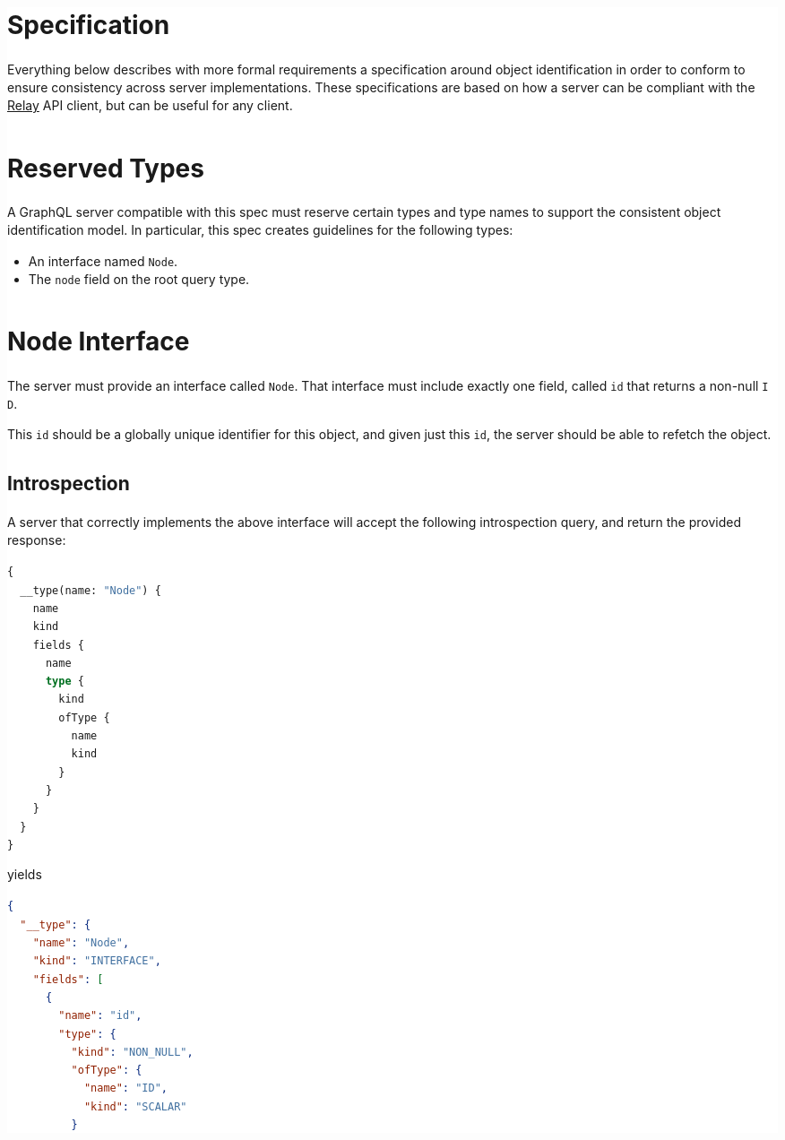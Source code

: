 # Specification

Everything below describes with more formal requirements a specification around object 
identification in order to conform to ensure consistency across server implementations. These 
specifications are based on how a server can be compliant with the [Relay][relay] API client, but 
can be useful for any client.

# Reserved Types

A GraphQL server compatible with this spec must reserve certain types and type names
to support the consistent object identification model. In particular, this spec creates 
guidelines for the following types:

 - An interface named `Node`.
 - The `node` field on the root query type.

# Node Interface

The server must provide an interface called `Node`. That interface
must include exactly one field, called `id` that returns a non-null `ID`.

This `id` should be a globally unique identifier for this object, and given
just this `id`, the server should be able to refetch the object.

## Introspection

A server that correctly implements the above interface will accept the following
introspection query, and return the provided response:

```graphql
{
  __type(name: "Node") {
    name
    kind
    fields {
      name
      type {
        kind
        ofType {
          name
          kind
        }
      }
    }
  }
}
```

yields

```json
{
  "__type": {
    "name": "Node",
    "kind": "INTERFACE",
    "fields": [
      {
        "name": "id",
        "type": {
          "kind": "NON_NULL",
          "ofType": {
            "name": "ID",
            "kind": "SCALAR"
          }
```

[relay]: https://facebook.github.io/relay/
